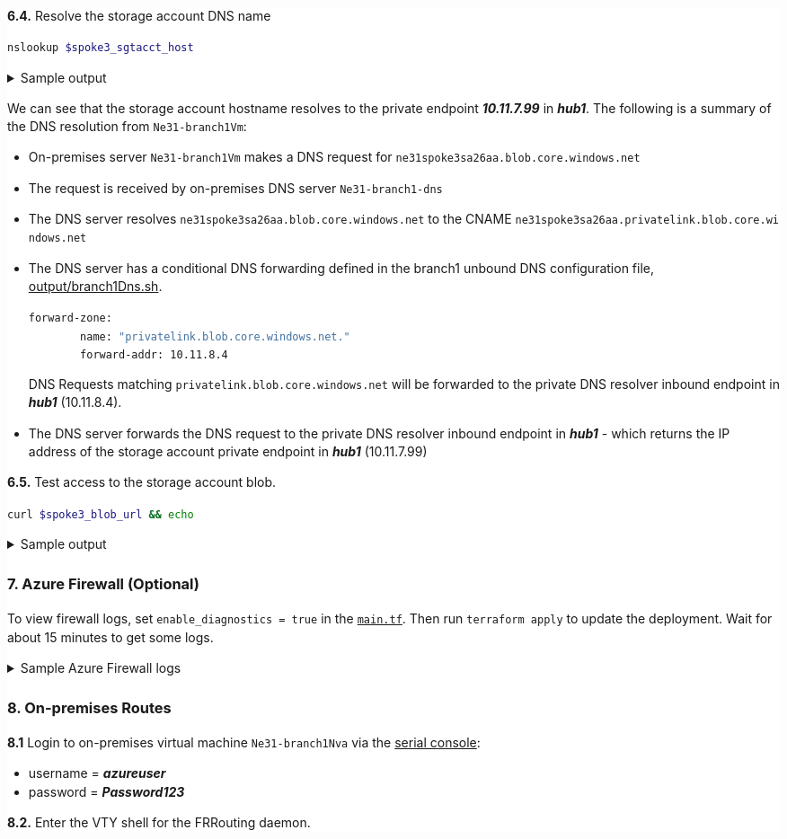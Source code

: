 **6.4.** Resolve the storage account DNS name

```sh
nslookup $spoke3_sgtacct_host
```

<details><summary>Sample output</summary></details>
<p>

We can see that the storage account hostname resolves to the private endpoint ***10.11.7.99*** in ***hub1***. The following is a summary of the DNS resolution from `Ne31-branch1Vm`:

- On-premises server `Ne31-branch1Vm` makes a DNS request for `ne31spoke3sa26aa.blob.core.windows.net`
- The request is received by on-premises DNS server `Ne31-branch1-dns`
- The DNS server resolves `ne31spoke3sa26aa.blob.core.windows.net` to the CNAME `ne31spoke3sa26aa.privatelink.blob.core.windows.net`
- The DNS server has a conditional DNS forwarding defined in the branch1 unbound DNS configuration file, [output/branch1Dns.sh](./output/branch1Dns.sh).

  ```sh
  forward-zone:
          name: "privatelink.blob.core.windows.net."
          forward-addr: 10.11.8.4
  ```

  DNS Requests matching `privatelink.blob.core.windows.net` will be forwarded to the private DNS resolver inbound endpoint in ***hub1*** (10.11.8.4).
- The DNS server forwards the DNS request to the private DNS resolver inbound endpoint in ***hub1*** - which returns the IP address of the storage account private endpoint in ***hub1*** (10.11.7.99)

**6.5.** Test access to the storage account blob.

```sh
curl $spoke3_blob_url && echo
```

<details><summary>Sample output</summary></details>
<p>

### 7. Azure Firewall (Optional)

To view firewall logs, set `enable_diagnostics = true` in the [`main.tf`](./02-main.tf). Then run `terraform apply` to update the deployment. Wait for about 15 minutes to get some logs.

<details><summary>Sample Azure Firewall logs</summary></details>
<p>

### 8. On-premises Routes

**8.1** Login to on-premises virtual machine `Ne31-branch1Nva` via the [serial console](https://learn.microsoft.com/en-us/troubleshoot/azure/virtual-machines/serial-console-overview#access-serial-console-for-virtual-machines-via-azure-portal):
  - username = ***azureuser***
  - password = ***Password123***

**8.2.** Enter the VTY shell for the FRRouting daemon.
